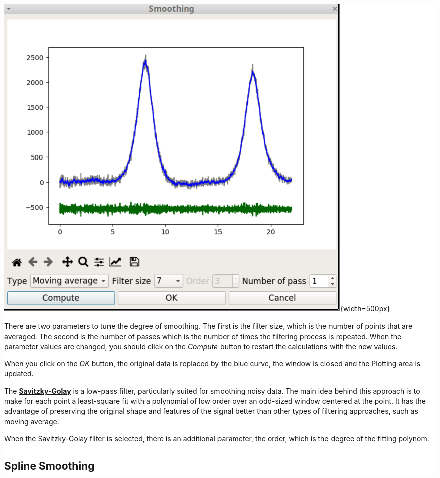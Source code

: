 ![Figure 5 - The smoothing tool](img/Smoothing.png){width=500px}

There are two parameters to tune the degree of smoothing. The first is the filter size, which is the number of points that are averaged. The second is the number of passes which is the number of times the filtering process is repeated. When the parameter values are changed, you should click on the *Compute* button to restart the calculations with the new values.

When you click on the *OK* button, the original data is replaced by the blue curve, the window is closed and the Plotting area is updated.

The [**Savitzky-Golay**](https://en.wikipedia.org/wiki/Savitzky%E2%80%93Golay_filter) is a low-pass filter, particularly suited for smoothing noisy data. The main idea behind this approach is to make for each point a least-square fit with a polynomial of low order over an odd-sized window centered at the point. It has the advantage of preserving the original shape and features of the signal better than other types of filtering approaches, such as moving average.

When the Savitzky-Golay filter is selected, there is an additional parameter, the order, which is the degree of the fitting polynom.



## Spline Smoothing

